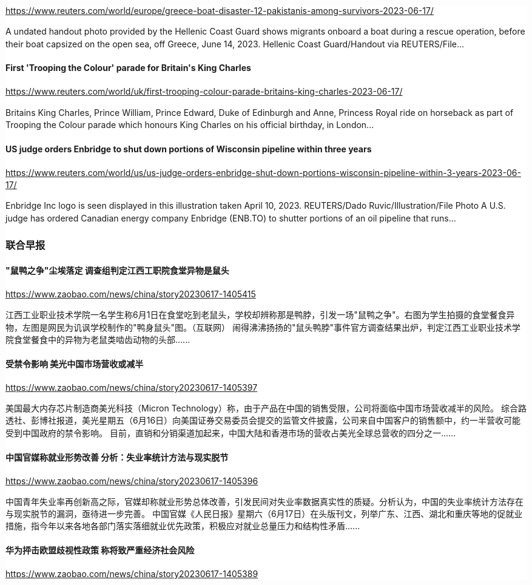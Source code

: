 https://www.reuters.com/world/europe/greece-boat-disaster-12-pakistanis-among-survivors-2023-06-17/

A undated handout photo provided by the Hellenic Coast Guard shows
migrants onboard a boat during a rescue operation, before their boat
capsized on the open sea, off Greece, June 14, 2023. Hellenic Coast
Guard/Handout via REUTERS/File\...

#### First 'Trooping the Colour' parade for Britain's King Charles

https://www.reuters.com/world/uk/first-trooping-colour-parade-britains-king-charles-2023-06-17/

Britains King Charles, Prince William, Prince Edward, Duke of Edinburgh
and Anne, Princess Royal ride on horseback as part of Trooping the
Colour parade which honours King Charles on his official birthday, in
London\...

#### US judge orders Enbridge to shut down portions of Wisconsin pipeline within three years

https://www.reuters.com/world/us/us-judge-orders-enbridge-shut-down-portions-wisconsin-pipeline-within-3-years-2023-06-17/

Enbridge Inc logo is seen displayed in this illustration taken April 10,
2023. REUTERS/Dado Ruvic/Illustration/File Photo A U.S. judge has
ordered Canadian energy company Enbridge (ENB.TO) to shutter portions of
an oil pipeline that runs\...

### 联合早报

#### "鼠鸭之争"尘埃落定 调查组判定江西工职院食堂异物是鼠头

https://www.zaobao.com/news/china/story20230617-1405415

江西工业职业技术学院一名学生称6月1日在食堂吃到老鼠头，学校却辨称那是鸭脖，引发一场"鼠鸭之争"。右图为学生拍摄的食堂餐食异物，左图是网民为讥讽学校制作的"鸭身鼠头"图。（互联网）
闹得沸沸扬扬的"鼠头鸭脖"事件官方调查结果出炉，判定江西工业职业技术学院食堂餐食中的异物为老鼠类啮齿动物的头部......

#### 受禁令影响 美光中国市场营收或减半

https://www.zaobao.com/news/china/story20230617-1405397

美国最大内存芯片制造商美光科技（Micron
Technology）称，由于产品在中国的销售受限，公司将面临中国市场营收减半的风险。
综合路透社、彭博社报道，美光星期五（6月16日）向美国证券交易委员会提交的监管文件披露，公司来自中国客户的销售额中，约一半营收可能受到中国政府的禁令影响。
目前，直销和分销渠道加起来，中国大陆和香港市场的营收占美光全球总营收的四分之一......

#### 中国官媒称就业形势改善 分析：失业率统计方法与现实脱节

https://www.zaobao.com/news/china/story20230617-1405396

中国青年失业率再创新高之际，官媒却称就业形势总体改善，引发民间对失业率数据真实性的质疑。分析认为，中国的失业率统计方法存在与现实脱节的漏洞，亟待进一步完善。
中国官媒《人民日报》星期六（6月17日）在头版刊文，列举广东、江西、湖北和重庆等地的促就业措施，指今年以来各地各部门落实落细就业优先政策，积极应对就业总量压力和结构性矛盾......

#### 华为抨击欧盟歧视性政策 称将致严重经济社会风险

https://www.zaobao.com/news/china/story20230617-1405389
